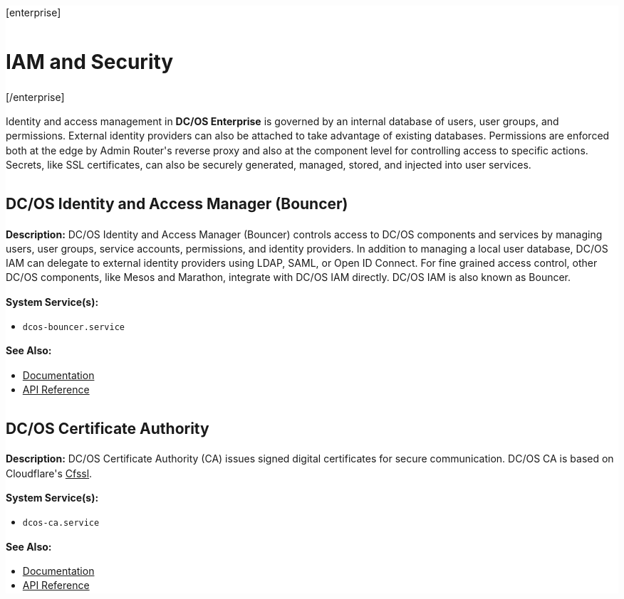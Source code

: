 
[enterprise]
# IAM and Security
[/enterprise]

Identity and access management in **DC/OS Enterprise** is governed by an internal database of users, user groups, and permissions. External identity providers can also be attached to take advantage of existing databases. Permissions are enforced both at the edge by Admin Router's reverse proxy and also at the component level for controlling access to specific actions. Secrets, like SSL certificates, can also be securely generated, managed, stored, and injected into user services.

<div data-role="collapsible">
<h2 id="dcos-iam">DC/OS Identity and Access Manager (Bouncer)</h2>
<div>
<p><strong>Description:</strong> DC/OS Identity and Access Manager (Bouncer) controls access to DC/OS components and services by managing users, user groups, service accounts, permissions, and identity providers. In addition to managing a local user database, DC/OS IAM can delegate to external identity providers using LDAP, SAML, or Open ID Connect. For fine grained access control, other DC/OS components, like Mesos and Marathon, integrate with DC/OS IAM directly. DC/OS IAM is also known as Bouncer.</p>
<p>
  <strong>System Service(s):</strong>
  <ul>
    <li><code class="nowrap">dcos-bouncer.service</code></li>
  </ul>
</p>
<p>
  <strong>See Also:</strong>
  <ul>
    <li><a href="/1.9/security/ent/">Documentation</a></li>
    <li><a href="/1.9/security/ent/iam-api/">API Reference</a></li>
  </ul>
</p>
</div>
</div>

<div data-role="collapsible">
<h2 id="dcos-certificate-authority">DC/OS Certificate Authority</h2>
<div>
<p><strong>Description:</strong> DC/OS Certificate Authority (CA) issues signed digital certificates for secure communication. DC/OS CA is based on Cloudflare's <a href="https://github.com/cloudflare/cfssl">Cfssl</a>.</p>
<p>
  <strong>System Service(s):</strong>
  <ul>
    <li><code class="nowrap">dcos-ca.service</code></li>
  </ul>
</p>
<p>
  <strong>See Also:</strong>
  <ul>
    <li><a href="/1.9/networking/tls-ssl/">Documentation</a></li>
    <li><a href="/1.9/networking/tls-ssl/ca-api/">API Reference</a></li>
  </ul>
</p>
</div>
</div>
